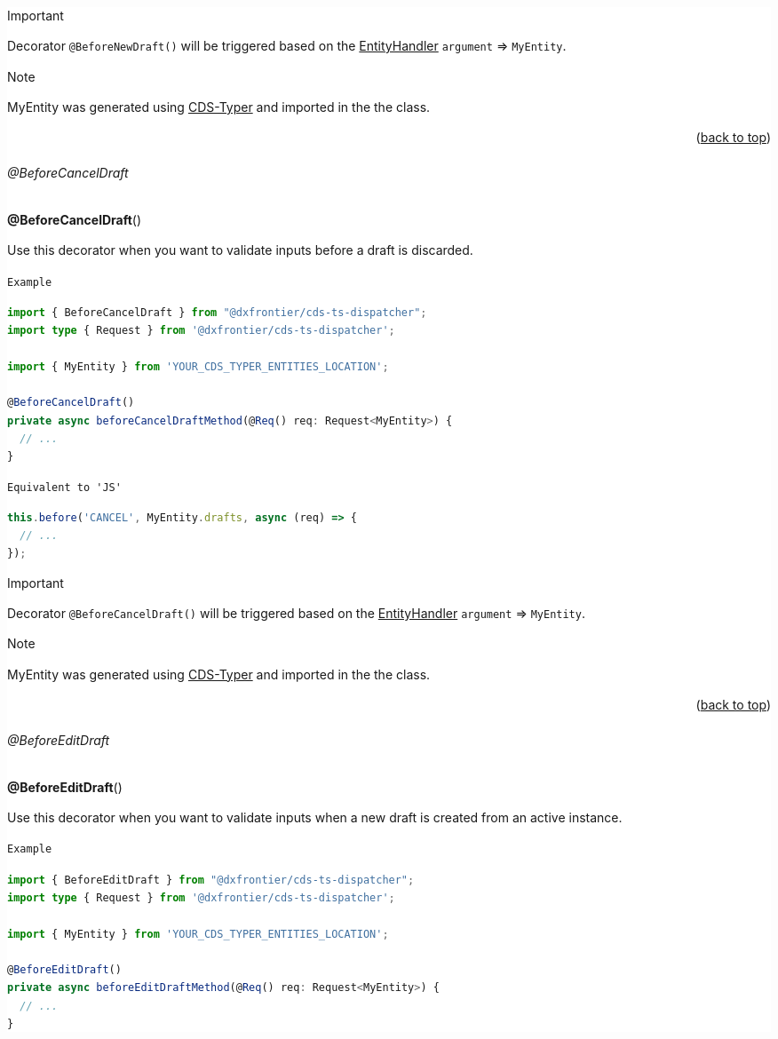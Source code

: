 > [!IMPORTANT]
> Decorator `@BeforeNewDraft()` will be triggered based on the [EntityHandler](#entityhandler) `argument` => `MyEntity`.

> [!NOTE]
> MyEntity was generated using [CDS-Typer](#generate-cds-typed-entities) and imported in the the class.

<p align="right">(<a href="#table-of-contents">back to top</a>)</p>

###### @BeforeCancelDraft

**@BeforeCancelDraft**()

Use this decorator when you want to validate inputs before a draft is discarded.

`Example`

```typescript
import { BeforeCancelDraft } from "@dxfrontier/cds-ts-dispatcher";
import type { Request } from '@dxfrontier/cds-ts-dispatcher';

import { MyEntity } from 'YOUR_CDS_TYPER_ENTITIES_LOCATION';

@BeforeCancelDraft()
private async beforeCancelDraftMethod(@Req() req: Request<MyEntity>) {
  // ...
}
```

`Equivalent to 'JS'`

```typescript
this.before('CANCEL', MyEntity.drafts, async (req) => {
  // ...
});
```

> [!IMPORTANT]
> Decorator `@BeforeCancelDraft()` will be triggered based on the [EntityHandler](#entityhandler) `argument` => `MyEntity`.

> [!NOTE]
> MyEntity was generated using [CDS-Typer](#generate-cds-typed-entities) and imported in the the class.

<p align="right">(<a href="#table-of-contents">back to top</a>)</p>

###### @BeforeEditDraft

**@BeforeEditDraft**()

Use this decorator when you want to validate inputs when a new draft is created from an active instance.

`Example`

```typescript
import { BeforeEditDraft } from "@dxfrontier/cds-ts-dispatcher";
import type { Request } from '@dxfrontier/cds-ts-dispatcher';

import { MyEntity } from 'YOUR_CDS_TYPER_ENTITIES_LOCATION';

@BeforeEditDraft()
private async beforeEditDraftMethod(@Req() req: Request<MyEntity>) {
  // ...
}
```
